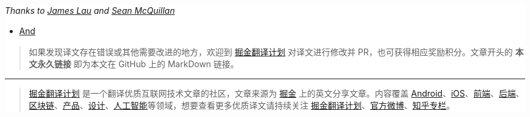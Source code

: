 _Thanks to_ [_James Lau_](https://twitter.com/jmslau) _and_ [_Sean McQuillan_](https://twitter.com/objcode)

*   [And](https://medium.com/tag/android?source=post)

> 如果发现译文存在错误或其他需要改进的地方，欢迎到 [掘金翻译计划](https://github.com/xitu/gold-miner) 对译文进行修改并 PR，也可获得相应奖励积分。文章开头的 **本文永久链接** 即为本文在 GitHub 上的 MarkDown 链接。


---

> [掘金翻译计划](https://github.com/xitu/gold-miner) 是一个翻译优质互联网技术文章的社区，文章来源为 [掘金](https://juejin.im) 上的英文分享文章。内容覆盖 [Android](https://github.com/xitu/gold-miner#android)、[iOS](https://github.com/xitu/gold-miner#ios)、[前端](https://github.com/xitu/gold-miner#前端)、[后端](https://github.com/xitu/gold-miner#后端)、[区块链](https://github.com/xitu/gold-miner#区块链)、[产品](https://github.com/xitu/gold-miner#产品)、[设计](https://github.com/xitu/gold-miner#设计)、[人工智能](https://github.com/xitu/gold-miner#人工智能)等领域，想要查看更多优质译文请持续关注 [掘金翻译计划](https://github.com/xitu/gold-miner)、[官方微博](http://weibo.com/juejinfanyi)、[知乎专栏](https://zhuanlan.zhihu.com/juejinfanyi)。
